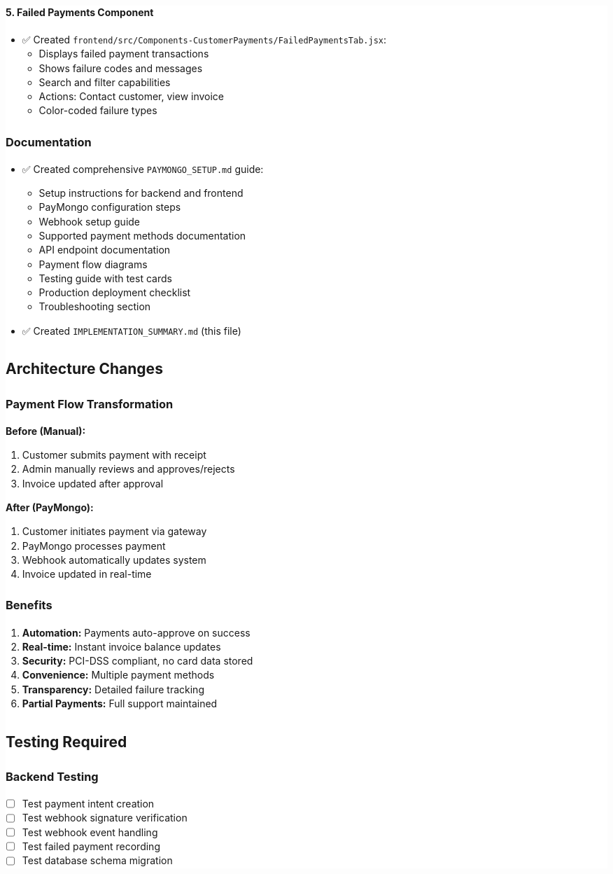 #### 5. Failed Payments Component
- ✅ Created `frontend/src/Components-CustomerPayments/FailedPaymentsTab.jsx`:
  - Displays failed payment transactions
  - Shows failure codes and messages
  - Search and filter capabilities
  - Actions: Contact customer, view invoice
  - Color-coded failure types

### Documentation

- ✅ Created comprehensive `PAYMONGO_SETUP.md` guide:
  - Setup instructions for backend and frontend
  - PayMongo configuration steps
  - Webhook setup guide
  - Supported payment methods documentation
  - API endpoint documentation
  - Payment flow diagrams
  - Testing guide with test cards
  - Production deployment checklist
  - Troubleshooting section

- ✅ Created `IMPLEMENTATION_SUMMARY.md` (this file)

## Architecture Changes

### Payment Flow Transformation

**Before (Manual):**
1. Customer submits payment with receipt
2. Admin manually reviews and approves/rejects
3. Invoice updated after approval

**After (PayMongo):**
1. Customer initiates payment via gateway
2. PayMongo processes payment
3. Webhook automatically updates system
4. Invoice updated in real-time

### Benefits

1. **Automation:** Payments auto-approve on success
2. **Real-time:** Instant invoice balance updates
3. **Security:** PCI-DSS compliant, no card data stored
4. **Convenience:** Multiple payment methods
5. **Transparency:** Detailed failure tracking
6. **Partial Payments:** Full support maintained

## Testing Required

### Backend Testing
- [ ] Test payment intent creation
- [ ] Test webhook signature verification
- [ ] Test webhook event handling
- [ ] Test failed payment recording
- [ ] Test database schema migration
